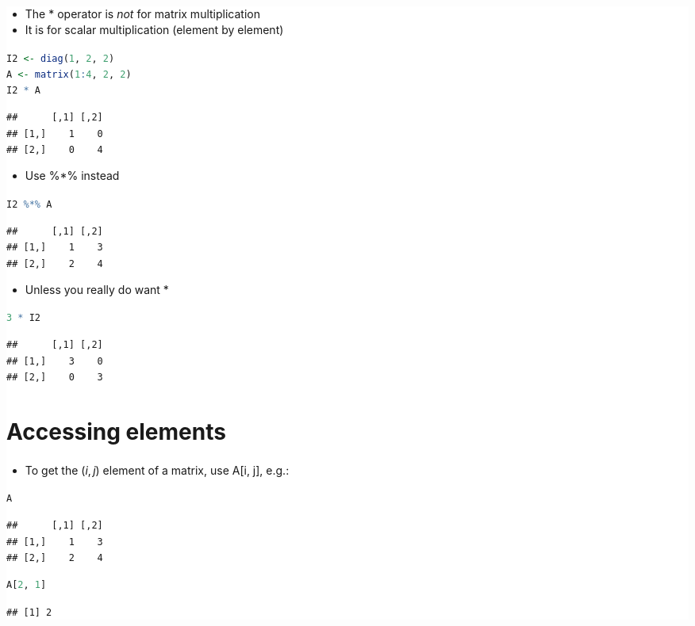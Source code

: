 - The \* operator is *not* for matrix multiplication
- It is for scalar multiplication (element by element)

```r
I2 <- diag(1, 2, 2)
A <- matrix(1:4, 2, 2)
I2 * A
```

```
##      [,1] [,2]
## [1,]    1    0
## [2,]    0    4
```

- Use %*% instead

```r
I2 %*% A
```

```
##      [,1] [,2]
## [1,]    1    3
## [2,]    2    4
```

- Unless you really do want \*

```r
3 * I2
```

```
##      [,1] [,2]
## [1,]    3    0
## [2,]    0    3
```


# Accessing elements

- To get the $(i, j)$ element of a matrix, use A[i, j], e.g.:

```r
A
```

```
##      [,1] [,2]
## [1,]    1    3
## [2,]    2    4
```

```r
A[2, 1]
```

```
## [1] 2
```
